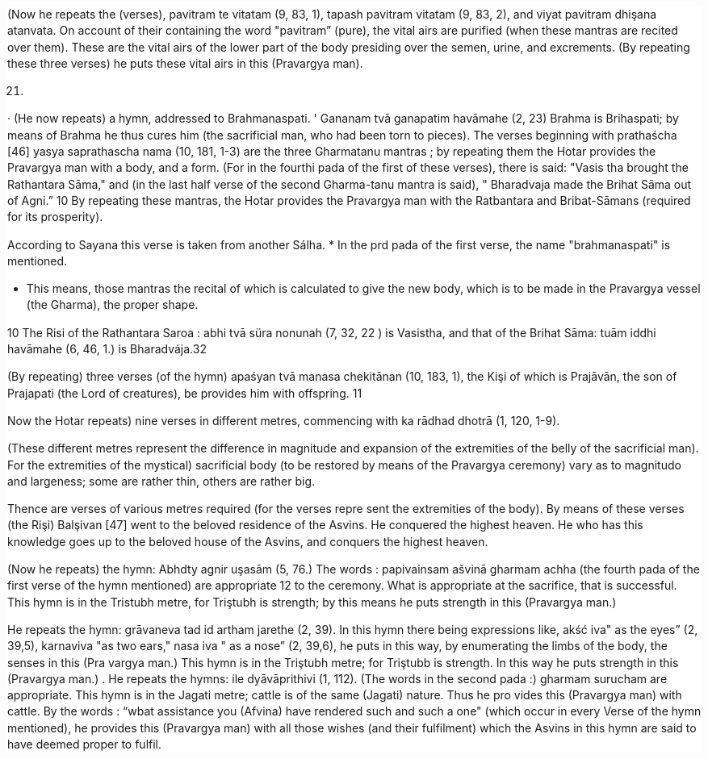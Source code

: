 (Now he repeats the (verses), pavitram te vitatam (9, 83, 1), tapash pavitram vitatam (9, 83, 2), and viyat pavitram dhişana atanvata. On account of their containing the word "pavitram” (pure), the vital airs are purified (when these mantras are recited over them). These are the vital airs of the lower part of the body presiding over the semen, urine, and excrements. (By repeating these three verses) he puts these vital airs in this (Pravargya man). 

21. 

· (He now repeats) a hymn, addressed to Brahmanaspati. ' Gananam tvā ganapatim havāmahe (2, 23) Brahma is Brihaspati; by means of Brahma he thus cures him (the sacrificial man, who had been torn to pieces). The verses beginning with prathaścha [46] yasya saprathascha nama (10, 181, 1-3) are the three Gharmatanu mantras ; by repeating them the Hotar provides the Pravargya man with a body, and a form. (For in the fourthi pada of the first of these verses), there is said: "Vasis tha brought the Rathantara Sāma," and (in the last half verse of the second Gharma-tanu mantra is said), " Bharadvaja made the Brihat Sāma out of Agni.” 10 By repeating these mantras, the Hotar provides the Pravargya man with the Ratbantara and Bribat-Sāmans (required for its prosperity). 

According to Sayana this verse is taken from another Sálha. * In the prd pada of the first verse, the name "brahmanaspati" is mentioned. 

* This means, those mantras the recital of which is calculated to give the new body, which is to be made in the Pravargya vessel (the Gharma), the proper shape. 

10 The Risi of the Rathantara Saroa : abhi tvā süra nonunah (7, 32, 22 ) is Vasistha, and that of the Brihat Sāma: tuām iddhi havāmahe (6, 46, 1.) is Bharadvája.32 

(By repeating) three verses (of the hymn) apaśyan tvā manasa chekitānan (10, 183, 1), the Kişi of which is Prajāvān, the son of Prajapati (the Lord of creatures), be provides him with offspring. 11 

Now the Hotar repeats) nine verses in different metres, commencing with ka rādhad dhotrā (1, 120, 1-9). 

(These different metres represent the difference in magnitude and expansion of the extremities of the belly of the sacrificial man). For the extremities of the mystical) sacrificial body (to be restored by means of the Pravargya ceremony) vary as to magnitudo and largeness; some are rather thin, others are rather big. 

Thence are verses of various metres required (for the verses repre sent the extremities of the body). By means of these verses (the Rişi) Balşivan [47] went to the beloved residence of the Asvins. He conquered the highest heaven. He who has this knowledge goes up to the beloved house of the Asvins, and conquers the highest heaven. 

(Now he repeats) the hymn: Abhdty agnir uşasām (5, 76.) The words : papivainsam ašvinā gharmam achha (the fourth pada of the first verse of the hymn mentioned) are appropriate 12 to the ceremony. What is appropriate at the sacrifice, that is successful. This hymn is in the Tristubh metre, for Triştubh is strength; by this means he puts strength in this (Pravargya man.) 

He repeats the hymn: grāvaneva tad id artham jarethe (2, 39). In this hymn there being expressions like, akść iva" as the eyes” (2, 39,5), karnaviva "as two ears," nasa iva " as a nose” (2, 39,6), he puts in this way, by enumerating the limbs of the body, the senses in this (Pra vargya man.) This hymn is in the Triştubh metre; for Triştubb is strength. In this way he puts strength in this (Pravargya man.) . He repeats the hymns: ile dyāvāprithivi (1, 112). (The words in the second pada :) gharmam surucham are appropriate. This hymn is in the Jagati metre; cattle is of the same (Jagati) nature. Thus he pro vides this (Pravargya man) with cattle. By the words : “wbat assistance you (Afvina) have rendered such and such a one" (which occur in every Verse of the hymn mentioned), he provides this (Pravargya man) with all those wishes (and their fulfilment) which the Asvins in this hymn are said to have deemed proper to fulfil. 
